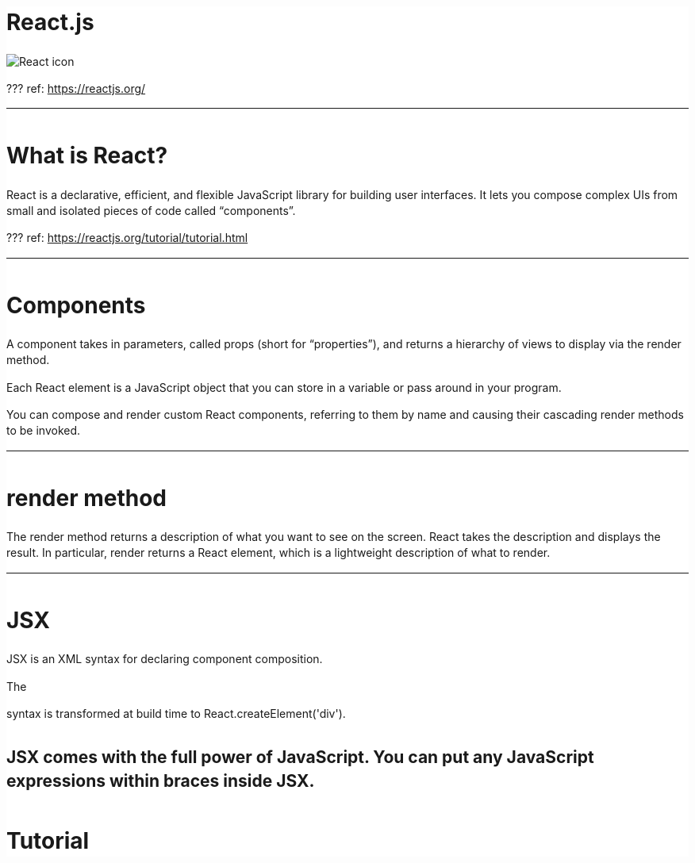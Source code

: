 # React.js

![React icon](../media/icon-react.png)

???
ref: https://reactjs.org/

---
# What is React?

React is a declarative, efficient, and flexible JavaScript library for building user interfaces. It lets you compose complex UIs from small and isolated pieces of code called “components”.

???
ref: https://reactjs.org/tutorial/tutorial.html

---
# Components

A component takes in parameters, called props (short for “properties”), and returns a hierarchy of views to display via the render method.

Each React element is a JavaScript object that you can store in a variable or pass around in your program.

You can compose and render custom React components, referring to them by name and causing their cascading render methods to be invoked.

---
# render method

The render method returns a description of what you want to see on the screen. React takes the description and displays the result. In particular, render returns a React element, which is a lightweight description of what to render.

---
# JSX

JSX is an XML syntax for declaring component composition.

The <div /> syntax is transformed at build time to React.createElement('div').

JSX comes with the full power of JavaScript. You can put any JavaScript expressions within braces inside JSX.
---
# Tutorial
